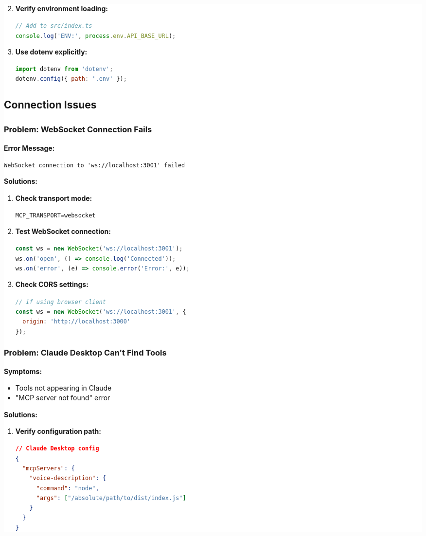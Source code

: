 2. **Verify environment loading:**
   ```javascript
   // Add to src/index.ts
   console.log('ENV:', process.env.API_BASE_URL);
   ```

3. **Use dotenv explicitly:**
   ```javascript
   import dotenv from 'dotenv';
   dotenv.config({ path: '.env' });
   ```

## Connection Issues

### Problem: WebSocket Connection Fails

**Error Message:**
```
WebSocket connection to 'ws://localhost:3001' failed
```

**Solutions:**

1. **Check transport mode:**
   ```env
   MCP_TRANSPORT=websocket
   ```

2. **Test WebSocket connection:**
   ```javascript
   const ws = new WebSocket('ws://localhost:3001');
   ws.on('open', () => console.log('Connected'));
   ws.on('error', (e) => console.error('Error:', e));
   ```

3. **Check CORS settings:**
   ```javascript
   // If using browser client
   const ws = new WebSocket('ws://localhost:3001', {
     origin: 'http://localhost:3000'
   });
   ```

### Problem: Claude Desktop Can't Find Tools

**Symptoms:**
- Tools not appearing in Claude
- "MCP server not found" error

**Solutions:**

1. **Verify configuration path:**
   ```json
   // Claude Desktop config
   {
     "mcpServers": {
       "voice-description": {
         "command": "node",
         "args": ["/absolute/path/to/dist/index.js"]
       }
     }
   }
   ```
